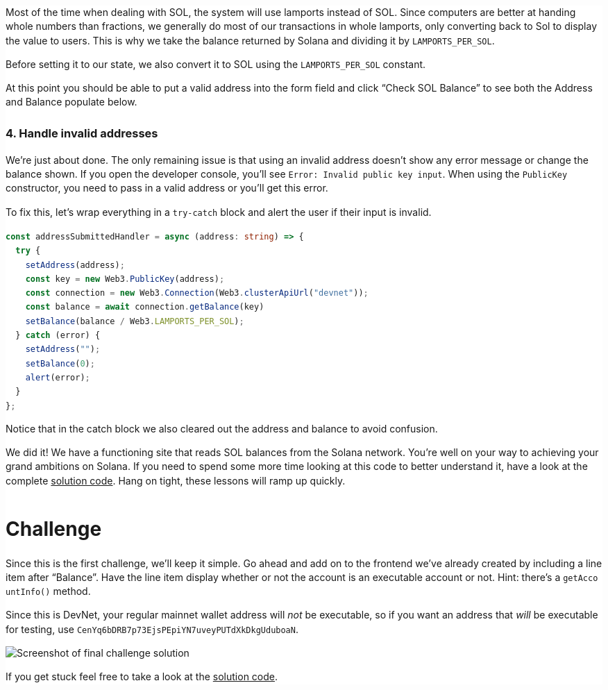 ```ts
```

Most of the time when dealing with SOL, the system will use lamports instead of SOL. Since computers are better at handing whole numbers than fractions, we generally do most of our transactions in whole lamports, only converting back to Sol to display the value to users. This is why we take the balance returned by Solana and dividing it by `LAMPORTS_PER_SOL`. 

Before setting it to our state, we also convert it to SOL using the `LAMPORTS_PER_SOL` constant.

At this point you should be able to put a valid address into the form field and click “Check SOL Balance” to see both the Address and Balance populate below.

### 4. Handle invalid addresses

We’re just about done. The only remaining issue is that using an invalid address doesn’t show any error message or change the balance shown. If you open the developer console, you’ll see `Error: Invalid public key input`. When using the `PublicKey` constructor, you need to pass in a valid address or you’ll get this error.

To fix this, let’s wrap everything in a `try-catch` block and alert the user if their input is invalid.

```ts
const addressSubmittedHandler = async (address: string) => {
  try {
    setAddress(address);
    const key = new Web3.PublicKey(address);
    const connection = new Web3.Connection(Web3.clusterApiUrl("devnet"));
    const balance = await connection.getBalance(key)
    setBalance(balance / Web3.LAMPORTS_PER_SOL);
  } catch (error) {
    setAddress("");
    setBalance(0);
    alert(error);
  }
};
```

Notice that in the catch block we also cleared out the address and balance to avoid confusion.

We did it! We have a functioning site that reads SOL balances from the Solana network. You’re well on your way to achieving your grand ambitions on Solana. If you need to spend some more time looking at this code to better understand it, have a look at the complete [solution code](https://github.com/Unboxed-Software/solana-intro-frontend). Hang on tight, these lessons will ramp up quickly.

# Challenge

Since this is the first challenge, we’ll keep it simple. Go ahead and add on to the frontend we’ve already created by including a line item after “Balance”. Have the line item display whether or not the account is an executable account or not. Hint: there’s a `getAccountInfo()` method.

Since this is DevNet, your regular mainnet wallet address will _not_ be executable, so if you want an address that _will_ be executable for testing, use `CenYq6bDRB7p73EjsPEpiYN7uveyPUTdXkDkgUduboaN`.

![Screenshot of final challenge solution](../assets/intro-frontend-challenge.png)

If you get stuck feel free to take a look at the [solution code](https://github.com/Unboxed-Software/solana-intro-frontend/tree/challenge-solution).
